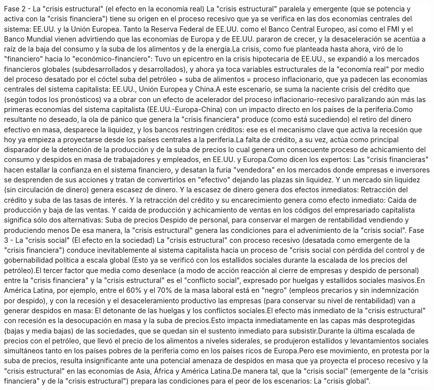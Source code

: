 Fase 2 - La "crisis estructural" (el efecto en la economía real) La "crisis estructural" paralela y emergente (que se potencia y activa con la "crisis financiera") tiene su origen en el proceso recesivo que ya se verifica en las dos economías centrales del sistema: EE.UU. y la Unión Europea. Tanto la Reserva Federal de EE.UU. como el Banco Central Europeo, así como el FMI y el Banco Mundial vienen advirtiendo que las economías de Europa y de EE.UU. pararon de crecer, y la desaceleración se acentúa a raíz de la baja del consumo y la suba de los alimentos y de la energía.La crisis, como fue planteada hasta ahora, viró de lo "financiero" hacia lo "económico-financiero": Tuvo un epicentro en la crisis hipotecaria de EE.UU., se expandió a los mercados financieros globales (subdesarrollados y desarrollados), y ahora ya toca variables estructurales de la "economía real" por medio del proceso desatado por el cóctel suba del petróleo + suba de alimentos = proceso inflacionario, que ya padecen las economías centrales del sistema capitalista: EE.UU., Unión Europea y China.A este escenario, se suma la naciente crisis del crédito que (según todos los pronósticos) va a obrar con un efecto de acelerador del proceso inflacionario-recesivo paralizando aún más las primeras economías del sistema capitalista (EE.UU.-Europa-China) con un impacto directo en los países de la periferia.Como resultante no deseado, la ola de pánico que genera la "crisis financiera" produce (como está sucediendo) el retiro del dinero efectivo en masa, desparece la liquidez, y los bancos restringen créditos: ese es el mecanismo clave que activa la recesión que hoy ya empieza a proyectarse desde los países centrales a la periferia.La falta de crédito, a su vez, actúa como principal disparador de la detención de la producción y de la suba de precios lo cual genera un consecuente proceso de achicamiento del consumo y despidos en masa de trabajadores y empleados, en EE.UU. y Europa.Como dicen los expertos: Las "crisis financieras" hacen estallar la confianza en el sistema financiero, y desatan la furia "vendedora" en los mercados donde empresas e inversores se desprenden de sus acciones y tratan de convertirlos en "efectivo" dejando las plazas sin liquidez.
Y un mercado sin liquidez (sin circulación de dinero) genera escasez de dinero.
Y la escasez de dinero genera dos efectos inmediatos: Retracción del crédito y suba de las tasas de interés.
Y la retracción del crédito y su encarecimiento genera como efecto inmediato: Caída de producción y baja de las ventas.
Y caída de producción y achicamiento de ventas en los códigos del empresariado capitalista significa sólo dos alternativas:
Suba de precios
Despido de personal, para conservar el margen de rentabilidad vendiendo y produciendo menos
De esa manera, la "crisis estructural" genera las condiciones para el advenimiento de la "crisis social".
Fase 3 - La "crisis social" (El efecto en la sociedad) La "crisis estructural" con proceso recesivo (desatada como emergente de la "crisis financiera") conduce inevitablemente al sistema capitalista hacia un proceso de "crisis social con pérdida del control y de gobernabilidad política a escala global (Esto ya se verificó con los estallidos sociales durante la escalada de los precios del petróleo).El tercer factor que media como desenlace (a modo de acción reacción al cierre de empresas y despido de personal) entre la "crisis financiera" y la "crisis estructural" es el "conflicto social", expresado por huelgas y estallidos sociales masivos.En América Latina, por ejemplo, entre el 60% y el 70% de la masa laboral está en "negro" (empleos precarios y sin indemnización por despido), y con la recesión y el desaceleramiento productivo las empresas (para conservar su nivel de rentabilidad) van a generar despidos en masa: El detonante de las huelgas y los conflictos sociales.El efecto más inmediato de la "crisis estructural" con recesión es la desocupación en masa y la suba de precios.Esto impacta inmediatamente en las capas más desprotegidas (bajas y media bajas) de las sociedades, que se quedan sin el sustento inmediato para subsistir.Durante la última escalada de precios con el petróleo, que llevó el precio de los alimentos a niveles siderales, se produjeron estallidos y levantamientos sociales simultáneos tanto en los países pobres de la periferia como en los países ricos de Europa.Pero ese movimiento, en protesta por la suba de precios, resulta insignificante ante una potencial amenaza de despidos en masa que ya proyecta el proceso recesivo y la "crisis estructural" en las economías de Asia, África y América Latina.De manera tal, que la "crisis social" (emergente de la "crisis financiera" y de la "crisis estructural") prepara las condiciones para el peor de los escenarios: La "crisis global".